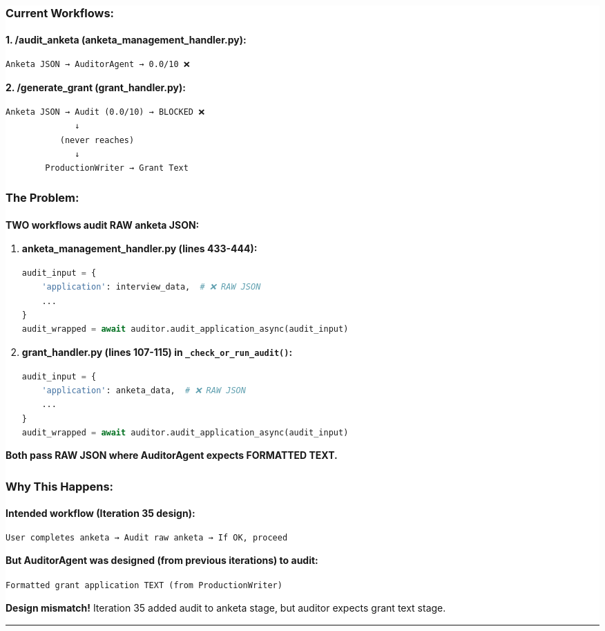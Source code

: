 ### Current Workflows:

**1. /audit_anketa (anketa_management_handler.py):**
```
Anketa JSON → AuditorAgent → 0.0/10 ❌
```

**2. /generate_grant (grant_handler.py):**
```
Anketa JSON → Audit (0.0/10) → BLOCKED ❌
              ↓
           (never reaches)
              ↓
        ProductionWriter → Grant Text
```

### The Problem:

**TWO workflows audit RAW anketa JSON:**

1. **anketa_management_handler.py (lines 433-444):**
   ```python
   audit_input = {
       'application': interview_data,  # ❌ RAW JSON
       ...
   }
   audit_wrapped = await auditor.audit_application_async(audit_input)
   ```

2. **grant_handler.py (lines 107-115) in `_check_or_run_audit()`:**
   ```python
   audit_input = {
       'application': anketa_data,  # ❌ RAW JSON
       ...
   }
   audit_wrapped = await auditor.audit_application_async(audit_input)
   ```

**Both pass RAW JSON where AuditorAgent expects FORMATTED TEXT.**

### Why This Happens:

**Intended workflow (Iteration 35 design):**
```
User completes anketa → Audit raw anketa → If OK, proceed
```

**But AuditorAgent was designed (from previous iterations) to audit:**
```
Formatted grant application TEXT (from ProductionWriter)
```

**Design mismatch!** Iteration 35 added audit to anketa stage, but auditor expects grant text stage.

---
